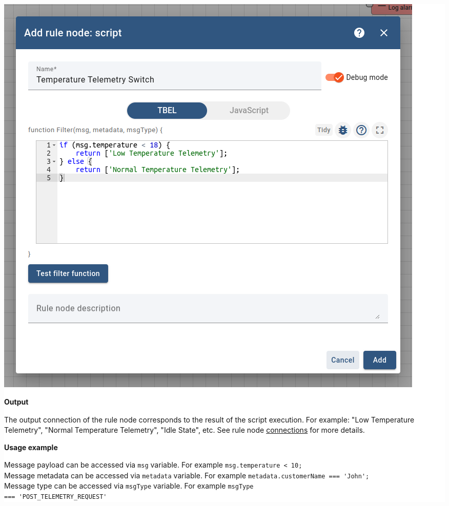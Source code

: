 ![image](/images/user-guide/rule-engine-2-0/nodes/filter-switch-configuration.png)

**Output**

The output connection of the rule node corresponds to the result of the script execution. For example: "Low Temperature Telemetry", "Normal Temperature Telemetry", "Idle State", etc.
See rule node [connections](/docs/{{docsPrefix}}user-guide/rule-engine-2-0/overview/#rule-node-connection) for more details.

**Usage example**

Message payload can be accessed via <code>msg</code> variable. For example <code>msg.temperature < 10;</code><br> 
Message metadata can be accessed via <code>metadata</code> variable. For example <code>metadata.customerName === 'John';</code><br> 
Message type can be accessed via <code>msgType</code> variable. For example <code>msgType === 'POST_TELEMETRY_REQUEST'</code><br> 

